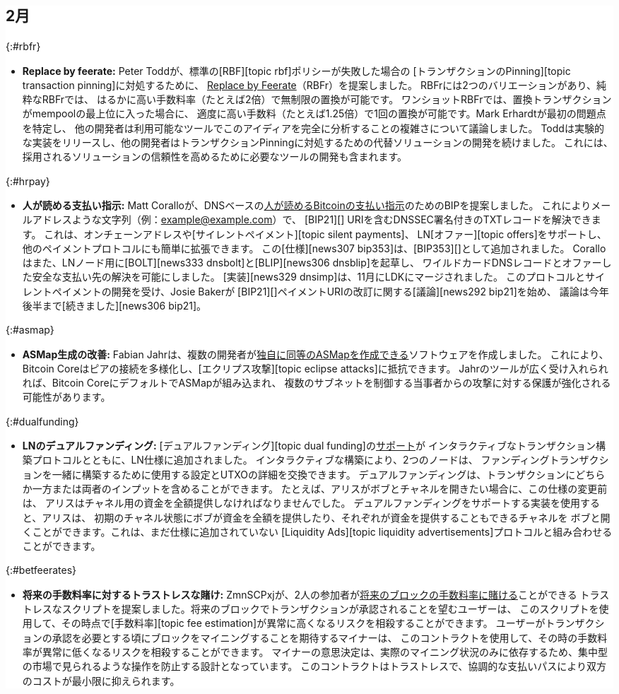 ## 2月

{:#rbfr}
- **Replace by feerate:** Peter Toddが、標準の[RBF][topic rbf]ポリシーが失敗した場合の
[トランザクションのPinning][topic transaction pinning]に対処するために、
[Replace by Feerate][news288 rbfr]（RBFr）を提案しました。
RBFrには2つのバリエーションがあり、純粋なRBFrでは、
はるかに高い手数料率（たとえば2倍）で無制限の置換が可能です。
ワンショットRBFrでは、置換トランザクションがmempoolの最上位に入った場合に、
適度に高い手数料（たとえば1.25倍）で1回の置換が可能です。Mark Erhardtが最初の問題点を特定し、
他の開発者は利用可能なツールでこのアイディアを完全に分析することの複雑さについて議論しました。
Toddは実験的な実装をリリースし、他の開発者はトランザクションPinningに対処するための代替ソリューションの開発を続けました。
これには、採用されるソリューションの信頼性を高めるために必要なツールの開発も含まれます。

{:#hrpay}
- **人が読める支払い指示:** Matt Coralloが、DNSベースの[人が読めるBitcoinの支払い指示][news290 dns]のためのBIPを提案しました。
これによりメールアドレスような文字列（例：example@example.com）で、
[BIP21][] URIを含むDNSSEC署名付きのTXTレコードを解決できます。
これは、オンチェーンアドレスや[サイレントペイメント][topic silent payments]、
LN[オファー][topic offers]をサポートし、他のペイメントプロトコルにも簡単に拡張できます。
この[仕様][news307 bip353]は、[BIP353][]として追加されました。
Coralloはまた、LNノード用に[BOLT][news333 dnsbolt]と[BLIP][news306 dnsblip]を起草し、
ワイルドカードDNSレコードとオファーした安全な支払い先の解決を可能にしました。
[実装][news329 dnsimp]は、11月にLDKにマージされました。
このプロトコルとサイレントペイメントの開発を受け、Josie Bakerが
[BIP21][]ペイメントURIの改訂に関する[議論][news292 bip21]を始め、
議論は今年後半まで[続きました][news306 bip21]。

{:#asmap}
- **ASMap生成の改善:** Fabian Jahrは、複数の開発者が[独自に同等のASMapを作成できる][news290 asmap]ソフトウェアを作成しました。
これにより、Bitcoin Coreはピアの接続を多様化し、[エクリプス攻撃][topic eclipse attacks]に抵抗できます。
Jahrのツールが広く受け入れられれば、Bitcoin CoreにデフォルトでASMapが組み込まれ、
複数のサブネットを制御する当事者からの攻撃に対する保護が強化される可能性があります。

{:#dualfunding}
- **LNのデュアルファンディング:** [デュアルファンディング][topic dual funding]の[サポート][news290 dualfund]が
インタラクティブなトランザクション構築プロトコルとともに、LN仕様に追加されました。
インタラクティブな構築により、2つのノードは、
ファンディングトランザクションを一緒に構築するために使用する設定とUTXOの詳細を交換できます。
デュアルファンディングは、トランザクションにどちらか一方または両者のインプットを含めることができます。
たとえば、アリスがボブとチャネルを開きたい場合に、この仕様の変更前は、
アリスはチャネル用の資金を全額提供しなければなりませんでした。
デュアルファンディングをサポートする実装を使用すると、アリスは、
初期のチャネル状態にボブが資金を全額を提供したり、それぞれが資金を提供することもできるチャネルを
ボブと開くことができます。これは、まだ仕様に追加されていない
[Liquidity Ads][topic liquidity advertisements]プロトコルと組み合わせることができます。

{:#betfeerates}
- **将来の手数料率に対するトラストレスな賭け:** ZmnSCPxjが、2人の参加者が[将来のブロックの手数料率に賭ける][news291 bets]ことができる
トラストレスなスクリプトを提案しました。将来のブロックでトランザクションが承認されることを望むユーザーは、
このスクリプトを使用して、その時点で[手数料率][topic fee estimation]が異常に高くなるリスクを相殺することができます。
ユーザーがトランザクションの承認を必要とする頃にブロックをマイニングすることを期待するマイナーは、
このコントラクトを使用して、その時の手数料率が異常に低くなるリスクを相殺することができます。
マイナーの意思決定は、実際のマイニング状況のみに依存するため、集中型の市場で見られるような操作を防止する設計となっています。
このコントラクトはトラストレスで、協調的な支払いパスにより双方のコストが最小限に抑えられます。


[topics index]: /en/topics/
[yirs 2018]: /en/newsletters/2018/12/28/
[yirs 2019]: /ja/newsletters/2019/12/28/
[yirs 2020]: /en/newsletters/2020/12/23/
[yirs 2021]: /ja/newsletters/2021/12/22/
[yirs 2022]: /ja/newsletters/2022/12/21/
[yirs 2023]: /ja/newsletters/2023/12/20/
[news283 feelocks]: /ja/newsletters/2024/01/03/#fee-dependent-timelocks
[news283 exits]: /ja/newsletters/2024/01/03/#fraud-proof-pool
[news284 lnsym]: /ja/newsletters/2024/01/10/#ln-symmetry
[news288 rbfr]: /ja/newsletters/2024/02/07/#pinning
[news290 dns]: /ja/newsletters/2024/02/21/#dns-bitcoin
[news290 asmap]: /ja/newsletters/2024/02/21/#asmap
[news290 dualfund]: /ja/newsletters/2024/02/21/#bolts-851
[news291 bets]: /ja/newsletters/2024/02/28/#trustless-contract-for-miner-feerate-futures
[news295 fees]: /ja/newsletters/2024/03/27/#mempool
[news295 sponsor]: /ja/newsletters/2024/03/27/#transaction-fee-sponsorship-improvements
[news286 binana]: /ja/newsletters/2024/01/24/#new-documentation-repository
[news292 bips]: /ja/newsletters/2024/03/06/#bip
[news296 ccsf]: /ja/newsletters/2024/04/03/#revisiting-consensus-cleanup
[news299 bips]: /ja/newsletters/2024/04/24/#bip
[news297 bips]: /ja/newsletters/2024/04/10/#bip2
[news297 inbound]: /ja/newsletters/2024/04/10/#lnd-6703
[news299 weakblocks]: /ja/newsletters/2024/04/24/#weak-blocks-proof-of-concept-implementation
[news297 testnet]: /ja/newsletters/2024/04/10/#testnet
[news300 arrest]: /ja/newsletters/2024/05/01/#bitcoin
[news308 sp]: /ja/newsletters/2024/06/21/#psbt
[news304 sp]: /ja/newsletters/2024/05/24/#psbt
[news305 splite]: /ja/newsletters/2024/05/31/#light-client-protocol-for-silent-payments
[news309 feas]: /ja/newsletters/2024/06/28/#ln
[news310 path]: /ja/newsletters/2024/07/05/#bolt11
[news312 chilldkg]: /ja/newsletters/2024/07/19/#frost
[news315 htlce]: /ja/newsletters/2024/08/09/#eclair-2884
[news316 htlce]: /ja/newsletters/2024/08/16/#blips-27
[news322 jam]: /ja/newsletters/2024/09/27/#hybrid-jamming-mitigation-testing-and-changes
[news332 htlce]: /ja/newsletters/2024/12/06/#lnd-8390
[news322 csv]: /ja/newsletters/2024/09/27/#client-side-validation-csv
[news321 lnoff]: /ja/newsletters/2024/09/20/#ln
[news323 offers]: /ja/newsletters/2024/10/04/#bolts-798
[news72 offers]: /ja/newsletters/2019/11/13/#ln-bolt
[news324 guide]: /ja/newsletters/2024/10/11/#bitcoin-core-28-0
[news315 shares]: /ja/newsletters/2024/08/09/#block-withholding-attacks-and-potential-solutions
[news327 superscalar]: /ja/newsletters/2024/11/01/#timeout-tree-channel-factories
[news330 plug]: /ja/newsletters/2024/11/22/#pluggable-channel-factories
[news283 lndvuln]: /ja/newsletters/2024/01/03/#lnd
[news285 clnvuln]: /ja/newsletters/2024/01/17/#core-lightning
[news286 btcdvuln]: /ja/newsletters/2024/01/24/#btcd
[news288 bccvuln]: /ja/newsletters/2024/02/07/#ln-bitcoin-core
[news308 lndvuln]: /ja/newsletters/2024/06/21/#lnd
[news310 wlad]: /ja/newsletters/2024/07/05/#miniupnpc
[news310 ek]: /ja/newsletters/2024/07/05/#dos
[news310 jnau]: /ja/newsletters/2024/07/05/#censorship-of-unconfirmed-transactions
[news310 unamed]: /ja/newsletters/2024/07/05/#cpu-dos
[news310 ps]: /ja/newsletters/2024/07/05/#netsplit-from-excessive-time-adjustment
[news310 sec.eine]: /ja/newsletters/2024/07/05/#cpu-dos
[news310 jn1]: /ja/newsletters/2024/07/05/#inv-dos
[news310 cf]: /ja/newsletters/2024/07/05/#memory-dos-using-low-difficulty-headers-dos
[news310 jn2]: /ja/newsletters/2024/07/05/#cpu-wasting-dos-due-to-malformed-requests-cpu-dos
[news310 mf]: /ja/newsletters/2024/07/05/#bip72-uri
[news310 disclosures]: /ja/newsletters/2024/07/05/#bitcoin-core-0-21-0
[news314 es]: /ja/newsletters/2024/08/02/#addr
[news314 mf]: /ja/newsletters/2024/08/02/#upnp
[news322 checkpoint]: /ja/newsletters/2024/09/27/#bitcoin-core-24-0-1
[news324 ng]: /ja/newsletters/2024/10/11/#cve-2024-35202
[news324 b10caj]: /ja/newsletters/2024/10/11/#inventory-dos
[news324 sd]: /ja/newsletters/2024/10/11/#slow-block-propagation-attack
[news328 multi]: /ja/newsletters/2024/11/08/#bitcoin-core-25-1
[news317 exfil]: /ja/newsletters/2024/08/23/#simple-but-imperfect-anti-exfiltration-protocol
[news315 exfil]: /ja/newsletters/2024/08/09/#faster-seed-exfiltration-attack
[news332 ccsf]: /ja/newsletters/2024/12/06/#continued-discussion-about-consensus-cleanup-soft-fork-proposal
[news316 timewarp]: /ja/newsletters/2024/08/16/#testnet4
[news324 btcd]: /ja/newsletters/2024/10/11/#cve-2024-38365-btcd
[news333 if]: /ja/newsletters/2024/12/13/#ln
[news333 deanon]: /ja/newsletters/2024/12/13/#wasabi
[news251 cluster]: /ja/newsletters/2023/05/17/#mempool-clustering
[news283 fees]: /ja/newsletters/2024/01/03/#cluster-fee-estimation
[news285 cluster]: /ja/newsletters/2024/01/17/#mempool
[news312 cluster]: /ja/newsletters/2024/07/19/#introduction-to-cluster-linearization
[news314 cluster]: /ja/newsletters/2024/08/02/#bitcoin-core-30126
[news315 cluster]: /ja/newsletters/2024/08/09/#bitcoin-core-30285
[news314 mine]: /ja/newsletters/2024/08/02/#mempool
[news331 cluster]: /ja/newsletters/2024/11/29/#bitcoin-core-31122
[news290 incentive]: /ja/newsletters/2024/02/21/#mempool
[news298 cluster]: /ja/newsletters/2024/04/17/#mempool-1
[news283 trucpin]: /ja/newsletters/2024/01/03/#v3-pinning
[news284 exo]: /ja/newsletters/2024/01/10/#ln-v3
[news285 mev]: /ja/newsletters/2024/01/17/#mev-miner-extractable-value
[news286 lntruc]: /ja/newsletters/2024/01/24/#v3-ln
[news286 imtruc]: /ja/newsletters/2024/01/24/#v3
[news287 sibrbf]: /ja/newsletters/2024/01/31/#kindred-replace-by-fee
[news288 truc0c]: /ja/newsletters/2024/02/07/#v3
[news289 pcmtruc]: /ja/newsletters/2024/02/14/#mempool
[news289 oldtruc]: /ja/newsletters/2024/02/14/#what-would-have-happened-if-v3-semantics-had-been-applied-to-anchor-outputs-a-year-ago-1-v3
[news301 1p1c]: /ja/newsletters/2024/05/08/#bitcoin-core-28970
[news304 bcc30000]: /ja/newsletters/2024/05/24/#bitcoin-core-30000